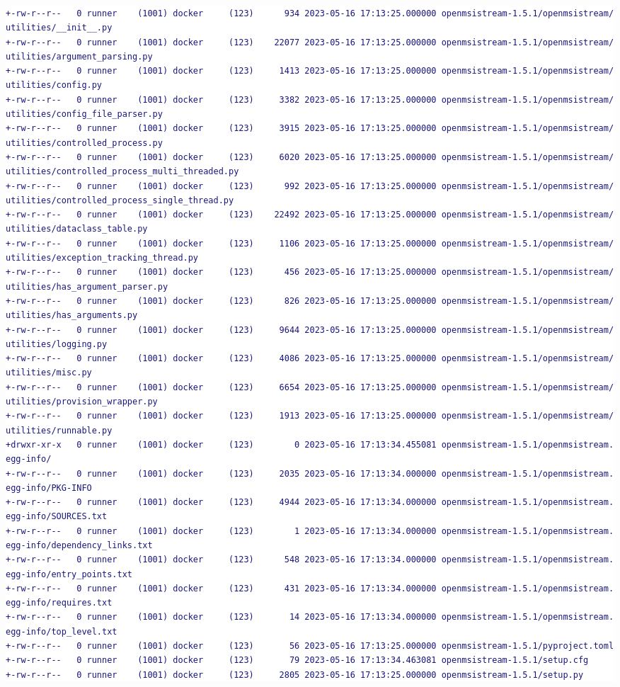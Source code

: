 ```diff
+-rw-r--r--   0 runner    (1001) docker     (123)      934 2023-05-16 17:13:25.000000 openmsistream-1.5.1/openmsistream/utilities/__init__.py
+-rw-r--r--   0 runner    (1001) docker     (123)    22077 2023-05-16 17:13:25.000000 openmsistream-1.5.1/openmsistream/utilities/argument_parsing.py
+-rw-r--r--   0 runner    (1001) docker     (123)     1413 2023-05-16 17:13:25.000000 openmsistream-1.5.1/openmsistream/utilities/config.py
+-rw-r--r--   0 runner    (1001) docker     (123)     3382 2023-05-16 17:13:25.000000 openmsistream-1.5.1/openmsistream/utilities/config_file_parser.py
+-rw-r--r--   0 runner    (1001) docker     (123)     3915 2023-05-16 17:13:25.000000 openmsistream-1.5.1/openmsistream/utilities/controlled_process.py
+-rw-r--r--   0 runner    (1001) docker     (123)     6020 2023-05-16 17:13:25.000000 openmsistream-1.5.1/openmsistream/utilities/controlled_process_multi_threaded.py
+-rw-r--r--   0 runner    (1001) docker     (123)      992 2023-05-16 17:13:25.000000 openmsistream-1.5.1/openmsistream/utilities/controlled_process_single_thread.py
+-rw-r--r--   0 runner    (1001) docker     (123)    22492 2023-05-16 17:13:25.000000 openmsistream-1.5.1/openmsistream/utilities/dataclass_table.py
+-rw-r--r--   0 runner    (1001) docker     (123)     1106 2023-05-16 17:13:25.000000 openmsistream-1.5.1/openmsistream/utilities/exception_tracking_thread.py
+-rw-r--r--   0 runner    (1001) docker     (123)      456 2023-05-16 17:13:25.000000 openmsistream-1.5.1/openmsistream/utilities/has_argument_parser.py
+-rw-r--r--   0 runner    (1001) docker     (123)      826 2023-05-16 17:13:25.000000 openmsistream-1.5.1/openmsistream/utilities/has_arguments.py
+-rw-r--r--   0 runner    (1001) docker     (123)     9644 2023-05-16 17:13:25.000000 openmsistream-1.5.1/openmsistream/utilities/logging.py
+-rw-r--r--   0 runner    (1001) docker     (123)     4086 2023-05-16 17:13:25.000000 openmsistream-1.5.1/openmsistream/utilities/misc.py
+-rw-r--r--   0 runner    (1001) docker     (123)     6654 2023-05-16 17:13:25.000000 openmsistream-1.5.1/openmsistream/utilities/provision_wrapper.py
+-rw-r--r--   0 runner    (1001) docker     (123)     1913 2023-05-16 17:13:25.000000 openmsistream-1.5.1/openmsistream/utilities/runnable.py
+drwxr-xr-x   0 runner    (1001) docker     (123)        0 2023-05-16 17:13:34.455081 openmsistream-1.5.1/openmsistream.egg-info/
+-rw-r--r--   0 runner    (1001) docker     (123)     2035 2023-05-16 17:13:34.000000 openmsistream-1.5.1/openmsistream.egg-info/PKG-INFO
+-rw-r--r--   0 runner    (1001) docker     (123)     4944 2023-05-16 17:13:34.000000 openmsistream-1.5.1/openmsistream.egg-info/SOURCES.txt
+-rw-r--r--   0 runner    (1001) docker     (123)        1 2023-05-16 17:13:34.000000 openmsistream-1.5.1/openmsistream.egg-info/dependency_links.txt
+-rw-r--r--   0 runner    (1001) docker     (123)      548 2023-05-16 17:13:34.000000 openmsistream-1.5.1/openmsistream.egg-info/entry_points.txt
+-rw-r--r--   0 runner    (1001) docker     (123)      431 2023-05-16 17:13:34.000000 openmsistream-1.5.1/openmsistream.egg-info/requires.txt
+-rw-r--r--   0 runner    (1001) docker     (123)       14 2023-05-16 17:13:34.000000 openmsistream-1.5.1/openmsistream.egg-info/top_level.txt
+-rw-r--r--   0 runner    (1001) docker     (123)       56 2023-05-16 17:13:25.000000 openmsistream-1.5.1/pyproject.toml
+-rw-r--r--   0 runner    (1001) docker     (123)       79 2023-05-16 17:13:34.463081 openmsistream-1.5.1/setup.cfg
+-rw-r--r--   0 runner    (1001) docker     (123)     2805 2023-05-16 17:13:25.000000 openmsistream-1.5.1/setup.py
```
